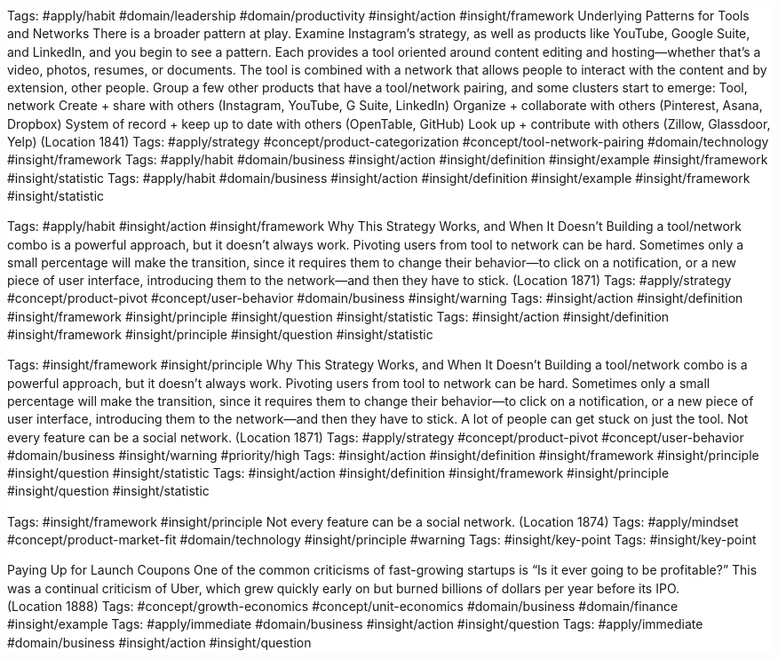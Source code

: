 Tags: #apply/habit #domain/leadership #domain/productivity #insight/action #insight/framework
Underlying Patterns for Tools and Networks There is a broader pattern at play. Examine Instagram’s strategy, as well as products like YouTube, Google Suite, and LinkedIn, and you begin to see a pattern. Each provides a tool oriented around content editing and hosting—whether that’s a video, photos, resumes, or documents. The tool is combined with a network that allows people to interact with the content and by extension, other people. Group a few other products that have a tool/network pairing, and some clusters start to emerge: Tool, network Create + share with others (Instagram, YouTube, G Suite, LinkedIn) Organize + collaborate with others (Pinterest, Asana, Dropbox) System of record + keep up to date with others (OpenTable, GitHub) Look up + contribute with others (Zillow, Glassdoor, Yelp) (Location 1841)
Tags: #apply/strategy #concept/product-categorization #concept/tool-network-pairing #domain/technology #insight/framework
Tags: #apply/habit #domain/business #insight/action #insight/definition #insight/example #insight/framework #insight/statistic
Tags: #apply/habit #domain/business #insight/action #insight/definition #insight/example #insight/framework #insight/statistic
  
Tags: #apply/habit #insight/action #insight/framework
Why This Strategy Works, and When It Doesn’t Building a tool/network combo is a powerful approach, but it doesn’t always work. Pivoting users from tool to network can be hard. Sometimes only a small percentage will make the transition, since it requires them to change their behavior—to click on a notification, or a new piece of user interface, introducing them to the network—and then they have to stick. (Location 1871)
Tags: #apply/strategy #concept/product-pivot #concept/user-behavior #domain/business #insight/warning
Tags: #insight/action #insight/definition #insight/framework #insight/principle #insight/question #insight/statistic
Tags: #insight/action #insight/definition #insight/framework #insight/principle #insight/question #insight/statistic
  
Tags: #insight/framework #insight/principle
Why This Strategy Works, and When It Doesn’t Building a tool/network combo is a powerful approach, but it doesn’t always work. Pivoting users from tool to network can be hard. Sometimes only a small percentage will make the transition, since it requires them to change their behavior—to click on a notification, or a new piece of user interface, introducing them to the network—and then they have to stick. A lot of people can get stuck on just the tool. Not every feature can be a social network. (Location 1871)
Tags: #apply/strategy #concept/product-pivot #concept/user-behavior #domain/business #insight/warning #priority/high
Tags: #insight/action #insight/definition #insight/framework #insight/principle #insight/question #insight/statistic
Tags: #insight/action #insight/definition #insight/framework #insight/principle #insight/question #insight/statistic
  
Tags: #insight/framework #insight/principle
Not every feature can be a social network. (Location 1874)
Tags: #apply/mindset #concept/product-market-fit #domain/technology #insight/principle #warning
Tags: #insight/key-point
Tags: #insight/key-point
  
Paying Up for Launch Coupons One of the common criticisms of fast-growing startups is “Is it ever going to be profitable?” This was a continual criticism of Uber, which grew quickly early on but burned billions of dollars per year before its IPO. (Location 1888)
Tags: #concept/growth-economics #concept/unit-economics #domain/business #domain/finance #insight/example
Tags: #apply/immediate #domain/business #insight/action #insight/question
Tags: #apply/immediate #domain/business #insight/action #insight/question
  